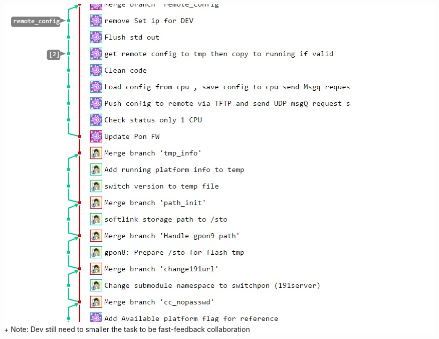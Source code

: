 ![alt tag](img/gitflow03_noFastForward.jpg)    
    + Note: Dev still need to smaller the task to be fast-feedback collaboration 